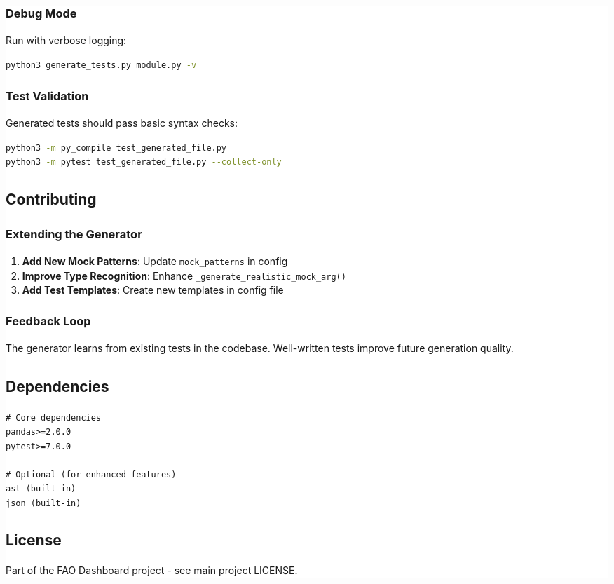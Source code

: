 ### Debug Mode

Run with verbose logging:

```bash
python3 generate_tests.py module.py -v
```

### Test Validation

Generated tests should pass basic syntax checks:

```bash
python3 -m py_compile test_generated_file.py
python3 -m pytest test_generated_file.py --collect-only
```

## Contributing

### Extending the Generator

1. **Add New Mock Patterns**: Update `mock_patterns` in config
2. **Improve Type Recognition**: Enhance `_generate_realistic_mock_arg()`
3. **Add Test Templates**: Create new templates in config file

### Feedback Loop

The generator learns from existing tests in the codebase. Well-written tests improve future generation quality.

## Dependencies

```txt
# Core dependencies
pandas>=2.0.0
pytest>=7.0.0

# Optional (for enhanced features)
ast (built-in)
json (built-in)
```

## License

Part of the FAO Dashboard project - see main project LICENSE.
